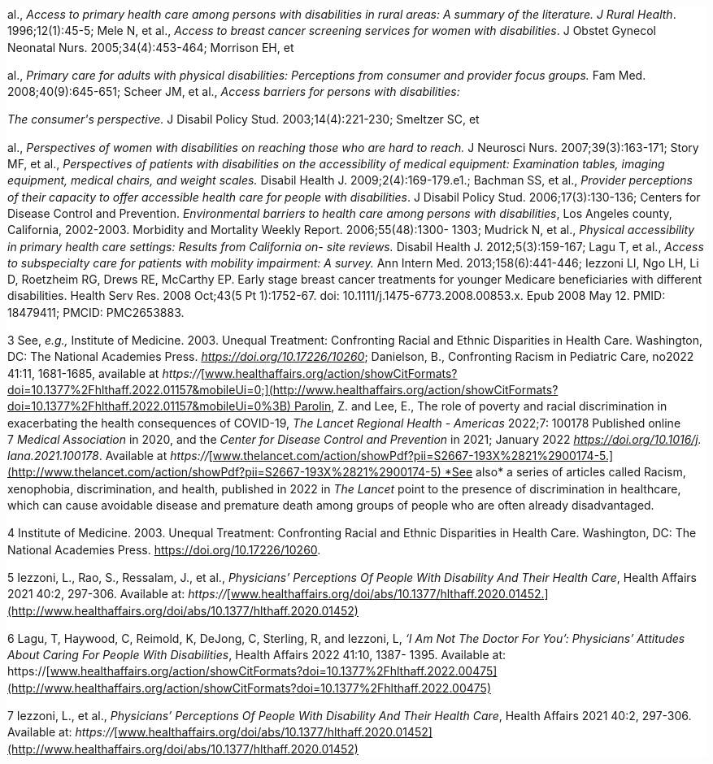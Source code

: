al., *Access to primary health care among persons with disabilities in rural areas: A summary of the literature. J Rural Health*. 1996;12(1):45-5; Mele N, et al., *Access to breast cancer screening services for women with disabilities*. J Obstet Gynecol Neonatal Nurs. 2005;34(4):453-464; Morrison EH, et

al., *Primary care for adults with physical disabilities: Perceptions from consumer and provider focus groups.* Fam Med. 2008;40(9):645-651; Scheer JM, et al., *Access barriers for persons with disabilities:*

*The consumer's perspective.* J Disabil Policy Stud. 2003;14(4):221-230; Smeltzer SC, et

al., *Perspectives of women with disabilities on reaching those who are hard to reach.* J Neurosci Nurs. 2007;39(3):163-171; Story MF, et al., *Perspectives of patients with disabilities on the accessibility of medical equipment: Examination tables, imaging equipment, medical chairs, and weight scales.* Disabil Health J. 2009;2(4):169-179.e1.; Bachman SS, et al., *Provider perceptions of their capacity to offer accessible health care for people with disabilities*. J Disabil Policy Stud. 2006;17(3):130-136; Centers for Disease Control and Prevention. *Environmental barriers to health care among persons with disabilities*, Los Angeles county, California, 2002-2003. Morbidity and Mortality Weekly Report. 2006;55(48):1300- 1303; Mudrick N, et al., *Physical accessibility in primary health care settings: Results from California on- site reviews.* Disabil Health J. 2012;5(3):159-167; Lagu T, et al., *Access to subspecialty care for patients with mobility impairment: A survey.* Ann Intern Med. 2013;158(6):441-446; Iezzoni LI, Ngo LH, Li D, Roetzheim RG, Drews RE, McCarthy EP. Early stage breast cancer treatments for younger Medicare beneficiaries with different disabilities. Health Serv Res. 2008 Oct;43(5 Pt 1):1752-67. doi: 10.1111/j.1475-6773.2008.00853.x. Epub 2008 May 12. PMID: 18479411; PMCID: PMC2653883.

3 See, *e.g.,* Institute of Medicine. 2003. Unequal Treatment: Confronting Racial and Ethnic Disparities in Health Care. Washington, DC: The National Academies Press. *<https://doi.org/10.17226/10260>*; Danielson, B., Confronting Racism in Pediatric Care, no2022 41:11, 1681-1685, available at *https://*[www.healthaffairs.org/action/showCitFormats?doi=10.1377%2Fhlthaff.2022.01157&mobileUi=0;](http://www.healthaffairs.org/action/showCitFormats?doi=10.1377%2Fhlthaff.2022.01157&mobileUi=0%3B) Parolin, Z. and Lee, E., The role of poverty and racial discrimination in exacerbating the health consequences of COVID-19, *The Lancet Regional Health - Americas* 2022;7: 100178 Published online 7 *Medical Association* in 2020, and the *Center for Disease Control and Prevention* in 2021; January 2022 *<https://doi.org/10.1016/j>. lana.2021.100178*. Available at *https://*[www.thelancet.com/action/showPdf?pii=S2667-193X%2821%2900174-5.](http://www.thelancet.com/action/showPdf?pii=S2667-193X%2821%2900174-5) *See also* a series of articles called Racism, xenophobia, discrimination, and health, published in 2022 in *The Lancet* point to the presence of discrimination in healthcare, which can cause avoidable disease and premature death among groups of people who are often already disadvantaged.

4 Institute of Medicine. 2003. Unequal Treatment: Confronting Racial and Ethnic Disparities in Health Care. Washington, DC: The National Academies Press. <https://doi.org/10.17226/10260>.

5 Iezzoni, L., Rao, S., Ressalam, J., et al., *Physicians’ Perceptions Of People With Disability And Their* *Health Care*, Health Affairs 2021 40:2, 297-306. Available at: *https://*[www.healthaffairs.org/doi/abs/10.1377/hlthaff.2020.01452.](http://www.healthaffairs.org/doi/abs/10.1377/hlthaff.2020.01452)

6 Lagu, T, Haywood, C, Reimold, K, DeJong, C, Sterling, R, and Iezzoni, L, *‘I Am Not The Doctor For* *You’: Physicians’ Attitudes About Caring For People With Disabilities*, Health Affairs 2022 41:10, 1387- 1395. Available at: https://[www.healthaffairs.org/action/showCitFormats?doi=10.1377%2Fhlthaff.2022.00475](http://www.healthaffairs.org/action/showCitFormats?doi=10.1377%2Fhlthaff.2022.00475)

7 Iezzoni, L., et al., *Physicians’ Perceptions Of People With Disability And Their Health Care*, Health Affairs 2021 40:2, 297-306. Available at: *https://*[www.healthaffairs.org/doi/abs/10.1377/hlthaff.2020.01452](http://www.healthaffairs.org/doi/abs/10.1377/hlthaff.2020.01452)
